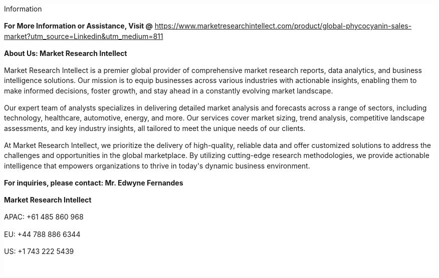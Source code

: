 Information</li></ul></div><div class="article-main__content" data-test-id="publishing-text-block"><p><span class="font-[700]"><strong>For More Information or Assistance, Visit @</strong>&nbsp;<a href="https://www.marketresearchintellect.com/product/global-phycocyanin-sales-market?utm_source=Linkedin&utm_medium=811">https://www.marketresearchintellect.com/product/global-phycocyanin-sales-market?utm_source=Linkedin&utm_medium=811</a></span></p><p><strong>About Us: Market Research Intellect</strong></p><p>Market Research Intellect is a premier global provider of comprehensive market research reports, data analytics, and business intelligence solutions. Our mission is to equip businesses across various industries with actionable insights, enabling them to make informed decisions, foster growth, and stay ahead in a constantly evolving market landscape.</p><p>Our expert team of analysts specializes in delivering detailed market analysis and forecasts across a range of sectors, including technology, healthcare, automotive, energy, and more. Our services cover market sizing, trend analysis, competitive landscape assessments, and key industry insights, all tailored to meet the unique needs of our clients.</p><p>At Market Research Intellect, we prioritize the delivery of high-quality, reliable data and offer customized solutions to address the challenges and opportunities in the global marketplace. By utilizing cutting-edge research methodologies, we provide actionable intelligence that empowers organizations to thrive in today's dynamic business environment.</p><p><strong>For inquiries, please contact: Mr. Edwyne Fernandes</strong></p><p><strong>Market Research Intellect</strong></p><p>APAC: +61 485 860 968</p><p>EU: +44 788 886 6344</p><p>US: +1 743 222 5439</p></div><div class="article-main__content" data-test-id="publishing-text-block">&nbsp;</div>
